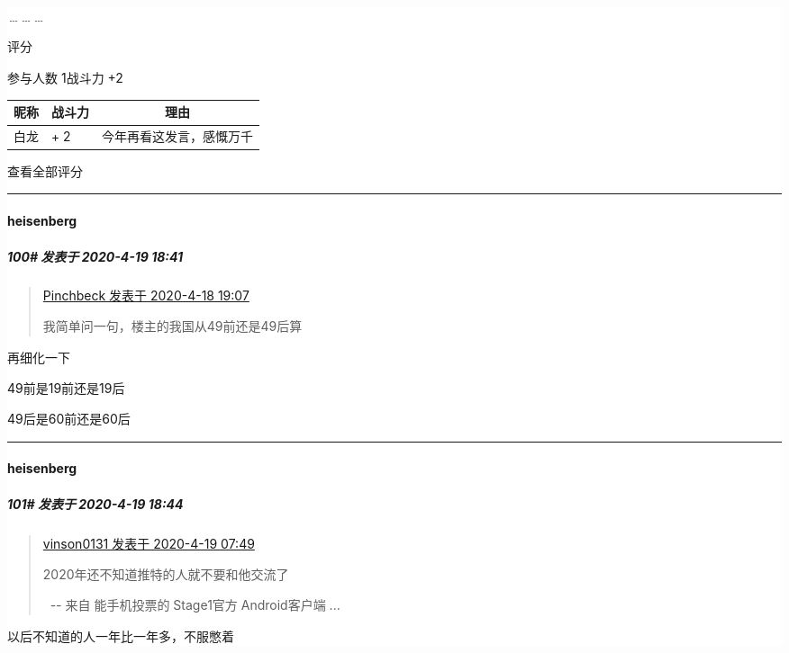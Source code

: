 ﹍﹍﹍

评分





 参与人数 1战斗力 +2

|昵称|战斗力|理由|
|----|---|---|
| 白龙| + 2|今年再看这发言，感慨万千|



查看全部评分






*****

####  heisenberg  
##### 100#       发表于 2020-4-19 18:41



<blockquote><a href="httphttps://bbs.saraba1st.com/2b/forum.php?mod=redirect&amp;goto=findpost&amp;pid=47126187&amp;ptid=1924833" target="_blank">Pinchbeck 发表于 2020-4-18 19:07</a>

我简单问一句，楼主的我国从49前还是49后算</blockquote>
再细化一下

49前是19前还是19后

49后是60前还是60后







*****

####  heisenberg  
##### 101#       发表于 2020-4-19 18:44



<blockquote><a href="httphttps://bbs.saraba1st.com/2b/forum.php?mod=redirect&amp;goto=findpost&amp;pid=47130558&amp;ptid=1924833" target="_blank">vinson0131 发表于 2020-4-19 07:49</a>

2020年还不知道推特的人就不要和他交流了


  -- 来自 能手机投票的 Stage1官方 Android客户端 ...</blockquote>
以后不知道的人一年比一年多，不服憋着







